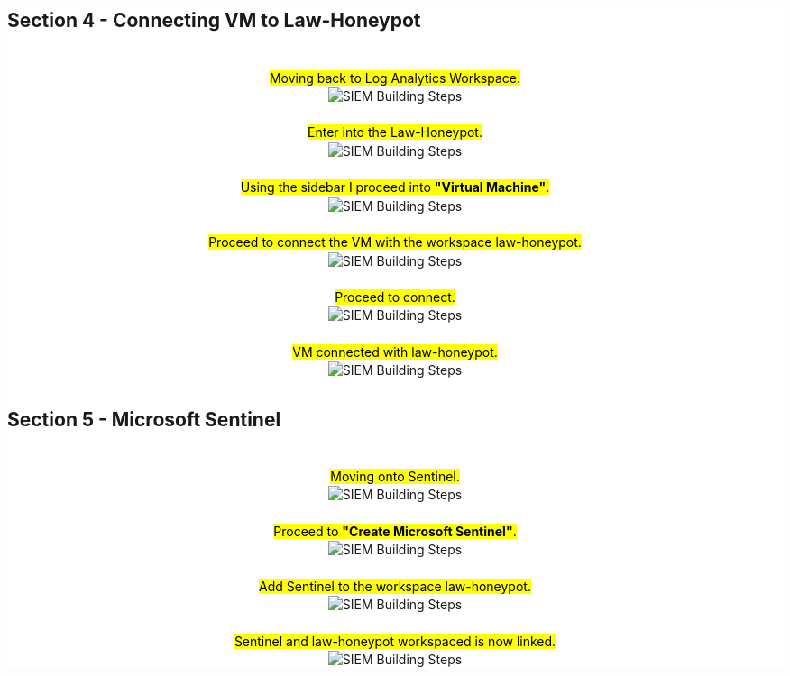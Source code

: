 <h2>Section 4 - Connecting VM to Law-Honeypot</h2>
<p align="center">
<br />
<mark>Moving back to Log Analytics Workspace.</mark> <br/>
<img src="https://i.imgur.com/yGpaJ3L.png" height="50%" width="50%" alt="SIEM Building Steps"/>
<br />
 <br />
<mark>Enter into the Law-Honeypot.</mark> <br/>
<img src="https://i.imgur.com/etcGm6R.png" height="80%" width="80%" alt="SIEM Building Steps"/>
<br />
 <br />
<mark>Using the sidebar I proceed into <strong>"Virtual Machine"</strong>.</mark> <br/>
<img src="https://i.imgur.com/q9GLHsa.png" height="20%" width="20%" alt="SIEM Building Steps"/>
<br />
 <br />
<mark>Proceed to connect the VM with the workspace law-honeypot.</mark> <br/>
<img src="https://i.imgur.com/OsROCy6.png" height="80%" width="80%" alt="SIEM Building Steps"/>
<br />
 <br />
<mark>Proceed to connect.</mark> <br/>
<img src="https://i.imgur.com/jQvbjl6.png" height="50%" width="50%" alt="SIEM Building Steps"/>
<br />
 <br />
<mark>VM connected with law-honeypot.</mark> <br/>
<img src="https://i.imgur.com/PkyRfPs.png" height="50%" width="50%" alt="SIEM Building Steps"/>
</p>

<h2>Section 5 - Microsoft Sentinel</h2>
<p align="center">
<br />
<mark>Moving onto Sentinel.</mark> <br/>
<img src="https://i.imgur.com/RKPBkF4.png" height="50%" width="50%" alt="SIEM Building Steps"/>
<br />
 <br />
<mark>Proceed to <strong>"Create Microsoft Sentinel"</strong>.</mark> <br/>
<img src="https://i.imgur.com/ZojuRNU.png" height="80%" width="80%" alt="SIEM Building Steps"/>
<br />
 <br />
<mark>Add Sentinel to the workspace law-honeypot.</mark> <br/>
<img src="https://i.imgur.com/Gd47Sjv.png" height="80%" width="80%" alt="SIEM Building Steps"/>
<br />
 <br />
<mark>Sentinel and law-honeypot workspaced is now linked.</mark> <br/>
<img src="https://i.imgur.com/fsnPivm.png" height="80%" width="80%" alt="SIEM Building Steps"/>
</p>

